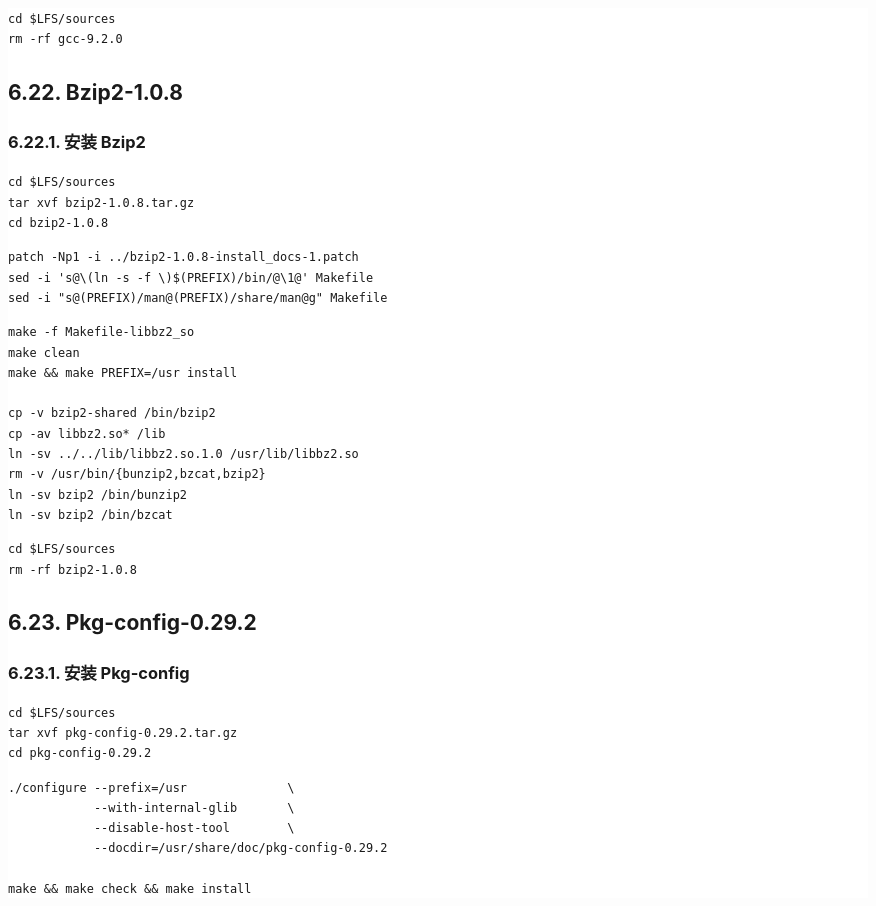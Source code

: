```
cd $LFS/sources
rm -rf gcc-9.2.0
```

## 6.22. Bzip2-1.0.8

### 6.22.1. 安装 Bzip2

```
cd $LFS/sources
tar xvf bzip2-1.0.8.tar.gz
cd bzip2-1.0.8
```

```
patch -Np1 -i ../bzip2-1.0.8-install_docs-1.patch
sed -i 's@\(ln -s -f \)$(PREFIX)/bin/@\1@' Makefile
sed -i "s@(PREFIX)/man@(PREFIX)/share/man@g" Makefile
```

```
make -f Makefile-libbz2_so
make clean
make && make PREFIX=/usr install

cp -v bzip2-shared /bin/bzip2
cp -av libbz2.so* /lib
ln -sv ../../lib/libbz2.so.1.0 /usr/lib/libbz2.so
rm -v /usr/bin/{bunzip2,bzcat,bzip2}
ln -sv bzip2 /bin/bunzip2
ln -sv bzip2 /bin/bzcat
```

```
cd $LFS/sources
rm -rf bzip2-1.0.8
```

## 6.23. Pkg-config-0.29.2

### 6.23.1. 安装 Pkg-config

```
cd $LFS/sources
tar xvf pkg-config-0.29.2.tar.gz
cd pkg-config-0.29.2
```

```
./configure --prefix=/usr              \
            --with-internal-glib       \
            --disable-host-tool        \
            --docdir=/usr/share/doc/pkg-config-0.29.2

make && make check && make install
```
